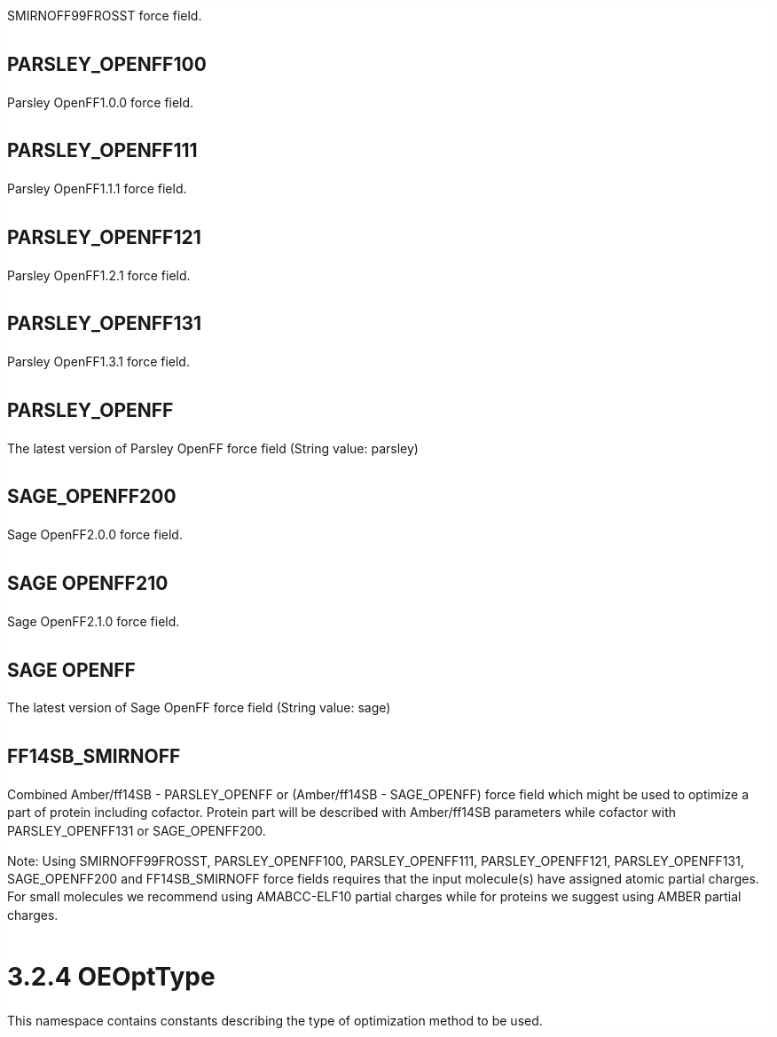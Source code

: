 SMIRNOFF99FROSST force field.

## PARSLEY\_OPENFF100

Parsley OpenFF1.0.0 force field.

## PARSLEY\_OPENFF111

Parsley OpenFF1.1.1 force field.

## PARSLEY\_OPENFF121

Parsley OpenFF1.2.1 force field.

## PARSLEY\_OPENFF131

Parsley OpenFF1.3.1 force field.

## PARSLEY\_OPENFF

The latest version of Parsley OpenFF force field (String value: parsley)

## SAGE\_OPENFF200

Sage OpenFF2.0.0 force field.

## **SAGE OPENFF210**

Sage OpenFF2.1.0 force field.

## **SAGE OPENFF**

The latest version of Sage OpenFF force field (String value: sage)

## FF14SB\_SMIRNOFF

Combined Amber/ff14SB - PARSLEY\_OPENFF or (Amber/ff14SB - SAGE\_OPENFF) force field which might be used to optimize a part of protein including cofactor. Protein part will be described with Amber/ff14SB parameters while cofactor with PARSLEY\_OPENFF131 or SAGE\_OPENFF200.

Note: Using SMIRNOFF99FROSST, PARSLEY\_OPENFF100, PARSLEY\_OPENFF111, PARSLEY\_OPENFF121, PARSLEY\_OPENFF131, SAGE\_OPENFF200 and FF14SB\_SMIRNOFF force fields requires that the input molecule(s) have assigned atomic partial charges. For small molecules we recommend using AMABCC-ELF10 partial charges while for proteins we suggest using AMBER partial charges.

# 3.2.4 OEOptType

This namespace contains constants describing the type of optimization method to be used.
